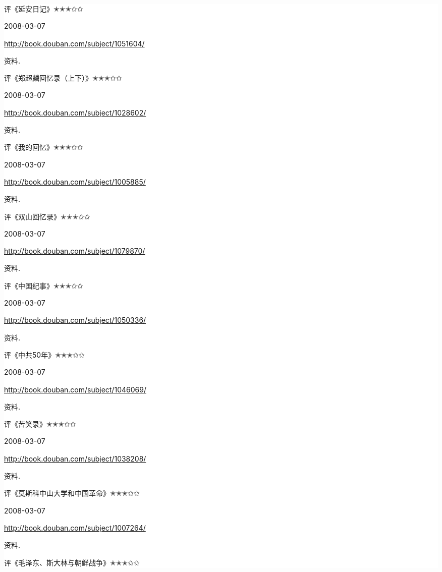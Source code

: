 评《延安日记》✭✭✭✩✩

2008-03-07

http://book.douban.com/subject/1051604/

资料.

评《郑超麟回忆录（上下）》✭✭✭✩✩

2008-03-07

http://book.douban.com/subject/1028602/

资料.

评《我的回忆》✭✭✭✩✩

2008-03-07

http://book.douban.com/subject/1005885/

资料.

评《双山回忆录》✭✭✭✩✩

2008-03-07

http://book.douban.com/subject/1079870/

资料.

评《中国纪事》✭✭✭✩✩

2008-03-07

http://book.douban.com/subject/1050336/

资料.

评《中共50年》✭✭✭✩✩

2008-03-07

http://book.douban.com/subject/1046069/

资料.

评《苦笑录》✭✭✭✩✩

2008-03-07

http://book.douban.com/subject/1038208/

资料.

评《莫斯科中山大学和中国革命》✭✭✭✩✩

2008-03-07

http://book.douban.com/subject/1007264/

资料.

评《毛泽东、斯大林与朝鲜战争》✭✭✭✩✩
